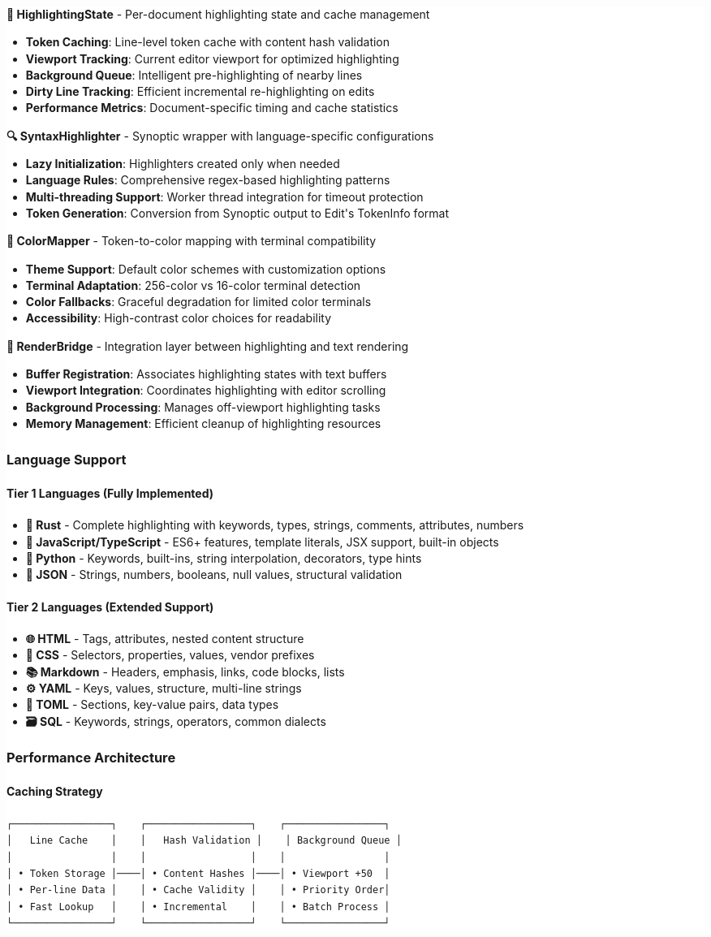 **📝 HighlightingState** - Per-document highlighting state and cache management
- **Token Caching**: Line-level token cache with content hash validation
- **Viewport Tracking**: Current editor viewport for optimized highlighting
- **Background Queue**: Intelligent pre-highlighting of nearby lines
- **Dirty Line Tracking**: Efficient incremental re-highlighting on edits
- **Performance Metrics**: Document-specific timing and cache statistics

**🔍 SyntaxHighlighter** - Synoptic wrapper with language-specific configurations
- **Lazy Initialization**: Highlighters created only when needed
- **Language Rules**: Comprehensive regex-based highlighting patterns
- **Multi-threading Support**: Worker thread integration for timeout protection
- **Token Generation**: Conversion from Synoptic output to Edit's TokenInfo format

**🌈 ColorMapper** - Token-to-color mapping with terminal compatibility
- **Theme Support**: Default color schemes with customization options
- **Terminal Adaptation**: 256-color vs 16-color terminal detection
- **Color Fallbacks**: Graceful degradation for limited color terminals
- **Accessibility**: High-contrast color choices for readability

**🔗 RenderBridge** - Integration layer between highlighting and text rendering
- **Buffer Registration**: Associates highlighting states with text buffers
- **Viewport Integration**: Coordinates highlighting with editor scrolling
- **Background Processing**: Manages off-viewport highlighting tasks
- **Memory Management**: Efficient cleanup of highlighting resources

### Language Support

#### Tier 1 Languages (Fully Implemented)
- **🦀 Rust** - Complete highlighting with keywords, types, strings, comments, attributes, numbers
- **📜 JavaScript/TypeScript** - ES6+ features, template literals, JSX support, built-in objects
- **🐍 Python** - Keywords, built-ins, string interpolation, decorators, type hints
- **📄 JSON** - Strings, numbers, booleans, null values, structural validation

#### Tier 2 Languages (Extended Support)
- **🌐 HTML** - Tags, attributes, nested content structure
- **🎨 CSS** - Selectors, properties, values, vendor prefixes
- **📚 Markdown** - Headers, emphasis, links, code blocks, lists
- **⚙️ YAML** - Keys, values, structure, multi-line strings
- **🔧 TOML** - Sections, key-value pairs, data types
- **🗃️ SQL** - Keywords, strings, operators, common dialects

### Performance Architecture

#### Caching Strategy
```
┌─────────────────┐    ┌──────────────────┐    ┌─────────────────┐
│   Line Cache    │    │   Hash Validation │    │ Background Queue │
│                 │    │                  │    │                 │
│ • Token Storage │────│ • Content Hashes │────│ • Viewport +50  │
│ • Per-line Data │    │ • Cache Validity │    │ • Priority Order│
│ • Fast Lookup   │    │ • Incremental    │    │ • Batch Process │
└─────────────────┘    └──────────────────┘    └─────────────────┘
```
